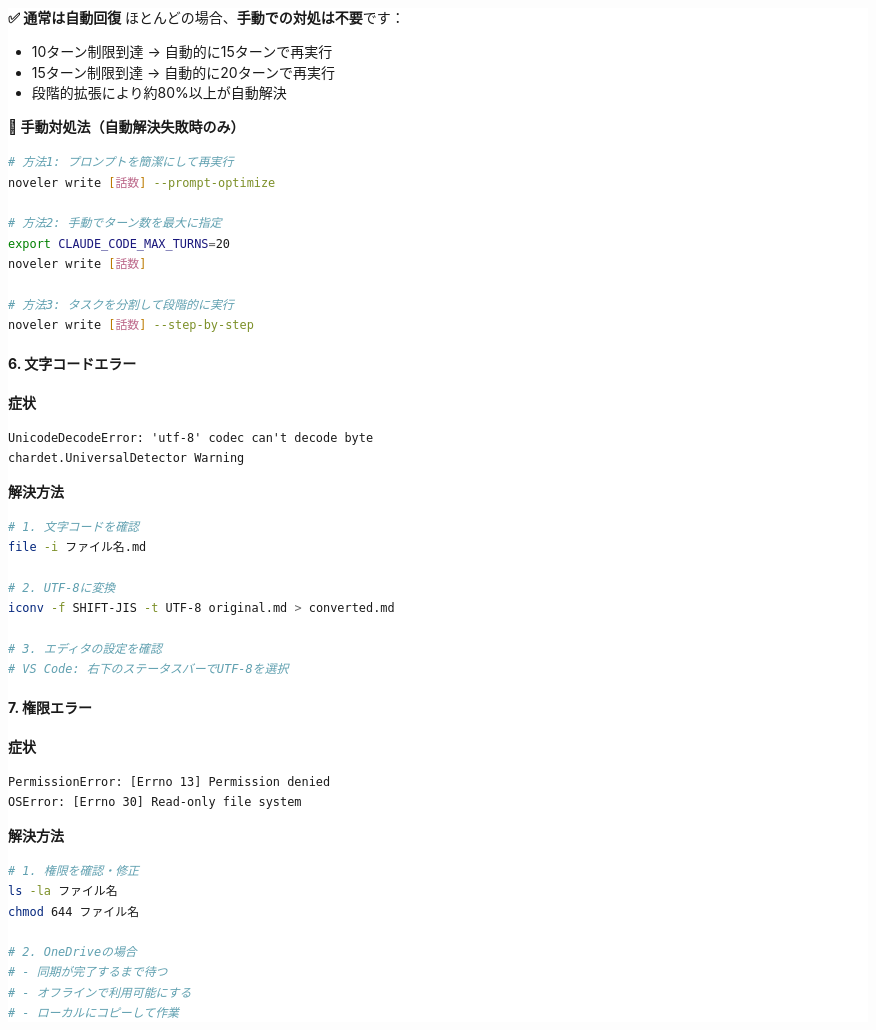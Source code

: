 **✅ 通常は自動回復**
ほとんどの場合、**手動での対処は不要**です：
- 10ターン制限到達 → 自動的に15ターンで再実行
- 15ターン制限到達 → 自動的に20ターンで再実行
- 段階的拡張により約80%以上が自動解決

**🔧 手動対処法（自動解決失敗時のみ）**
```bash
# 方法1: プロンプトを簡潔にして再実行
noveler write [話数] --prompt-optimize

# 方法2: 手動でターン数を最大に指定
export CLAUDE_CODE_MAX_TURNS=20
noveler write [話数]

# 方法3: タスクを分割して段階的に実行
noveler write [話数] --step-by-step
```

#### 6. 文字コードエラー

**症状**
```
UnicodeDecodeError: 'utf-8' codec can't decode byte
chardet.UniversalDetector Warning
```

**解決方法**
```bash
# 1. 文字コードを確認
file -i ファイル名.md

# 2. UTF-8に変換
iconv -f SHIFT-JIS -t UTF-8 original.md > converted.md

# 3. エディタの設定を確認
# VS Code: 右下のステータスバーでUTF-8を選択
```

#### 7. 権限エラー

**症状**
```
PermissionError: [Errno 13] Permission denied
OSError: [Errno 30] Read-only file system
```

**解決方法**
```bash
# 1. 権限を確認・修正
ls -la ファイル名
chmod 644 ファイル名

# 2. OneDriveの場合
# - 同期が完了するまで待つ
# - オフラインで利用可能にする
# - ローカルにコピーして作業
```
